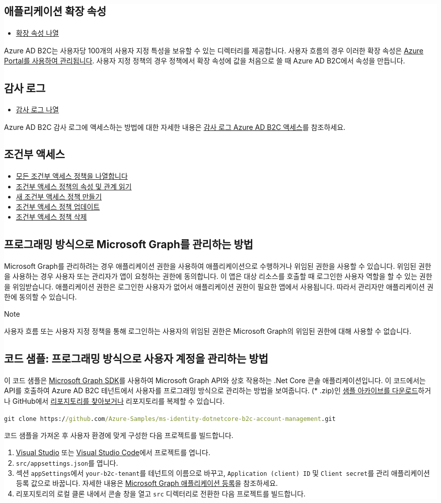 ## <a name="application-extension-properties"></a>애플리케이션 확장 속성

- [확장 속성 나열](/graph/api/application-list-extensionproperty)

Azure AD B2C는 사용자당 100개의 사용자 지정 특성을 보유할 수 있는 디렉터리를 제공합니다. 사용자 흐름의 경우 이러한 확장 속성은 [Azure Portal를 사용하여 관리됩니다](user-flow-custom-attributes.md). 사용자 지정 정책의 경우 정책에서 확장 속성에 값을 처음으로 쓸 때 Azure AD B2C에서 속성을 만듭니다.

## <a name="audit-logs"></a>감사 로그

- [감사 로그 나열](/graph/api/directoryaudit-list)

Azure AD B2C 감사 로그에 액세스하는 방법에 대한 자세한 내용은 [감사 로그 Azure AD B2C 액세스](view-audit-logs.md)를 참조하세요.

## <a name="conditional-access"></a>조건부 액세스

- [모든 조건부 액세스 정책을 나열합니다](/graph/api/conditionalaccessroot-list-policies?tabs=http)
- [조건부 액세스 정책의 속성 및 관계 읽기](/graph/api/conditionalaccesspolicy-get)
- [새 조건부 액세스 정책 만들기](/graph/api/resources/application)
- [조건부 액세스 정책 업데이트](/graph/api/conditionalaccesspolicy-update)
- [조건부 액세스 정책 삭제](/graph/api/conditionalaccesspolicy-delete)

## <a name="how-to-programmatically-manage-microsoft-graph"></a>프로그래밍 방식으로 Microsoft Graph를 관리하는 방법

Microsoft Graph를 관리하려는 경우 애플리케이션 권한을 사용하여 애플리케이션으로 수행하거나 위임된 권한을 사용할 수 있습니다. 위임된 권한을 사용하는 경우 사용자 또는 관리자가 앱이 요청하는 권한에 동의합니다. 이 앱은 대상 리소스를 호출할 때 로그인한 사용자 역할을 할 수 있는 권한을 위임받습니다. 애플리케이션 권한은 로그인한 사용자가 없어서 애플리케이션 권한이 필요한 앱에서 사용됩니다. 따라서 관리자만 애플리케이션 권한에 동의할 수 있습니다.

> [!NOTE]
> 사용자 흐름 또는 사용자 지정 정책을 통해 로그인하는 사용자의 위임된 권한은 Microsoft Graph의 위임된 권한에 대해 사용할 수 없습니다.
## <a name="code-sample-how-to-programmatically-manage-user-accounts"></a>코드 샘플: 프로그래밍 방식으로 사용자 계정을 관리하는 방법

이 코드 샘플은 [Microsoft Graph SDK](/graph/sdks/sdks-overview)를 사용하여 Microsoft Graph API와 상호 작용하는 .Net Core 콘솔 애플리케이션입니다. 이 코드에서는 API를 호출하여 Azure AD B2C 테넌트에서 사용자를 프로그래밍 방식으로 관리하는 방법을 보여줍니다.
(* .zip)인 [샘플 아카이브를 다운로드](https://github.com/Azure-Samples/ms-identity-dotnetcore-b2c-account-management/archive/master.zip)하거나 GitHub에서 [리포지토리를 찾아보거나](https://github.com/Azure-Samples/ms-identity-dotnetcore-b2c-account-management) 리포지토리를 복제할 수 있습니다.

```cmd
git clone https://github.com/Azure-Samples/ms-identity-dotnetcore-b2c-account-management.git
```

코드 샘플을 가져온 후 사용자 환경에 맞게 구성한 다음 프로젝트를 빌드합니다.

1. [Visual Studio](https://visualstudio.microsoft.com) 또는 [Visual Studio Code](https://code.visualstudio.com)에서 프로젝트를 엽니다.
1. `src/appsettings.json`를 엽니다.
1. 섹션 `appSettings`에서 `your-b2c-tenant`를 테넌트의 이름으로 바꾸고, `Application (client) ID` 및 `Client secret`를 관리 애플리케이션 등록 값으로 바꿉니다. 자세한 내용은 [Microsoft Graph 애플리케이션 등록](microsoft-graph-get-started.md)을 참조하세요.
1. 리포지토리의 로컬 클론 내에서 콘솔 창을 열고 `src` 디렉터리로 전환한 다음 프로젝트를 빌드합니다.


[graph-objectIdentity]: /graph/api/resources/objectidentity
[graph-user]: (https://docs.microsoft.com/graph/api/resources/user)